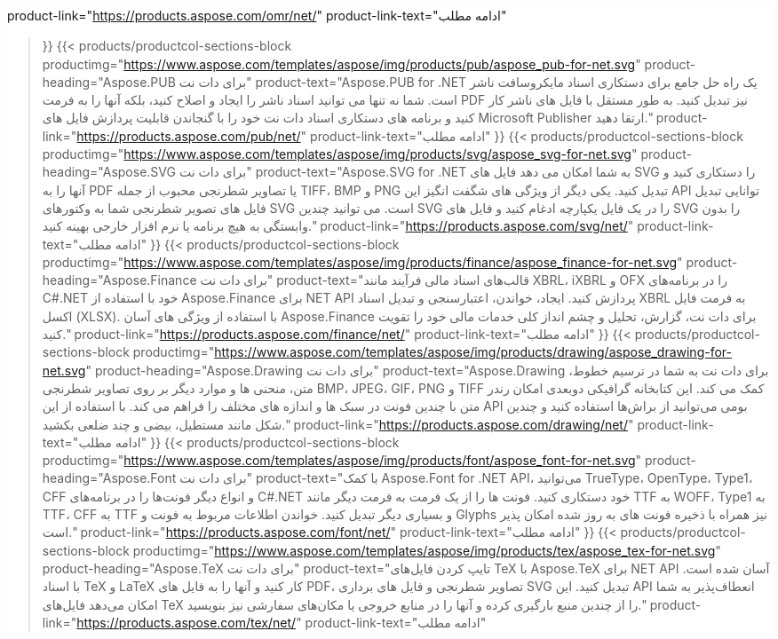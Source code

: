product-link="https://products.aspose.com/omr/net/"
product-link-text="ادامه مطلب"
>}}
{{< products/productcol-sections-block
productimg="https://www.aspose.com/templates/aspose/img/products/pub/aspose_pub-for-net.svg"
product-heading="Aspose.PUB برای دات نت"
product-text="Aspose.PUB for .NET یک راه حل جامع برای دستکاری اسناد مایکروسافت ناشر است. شما نه تنها می توانید اسناد ناشر را ایجاد و اصلاح کنید، بلکه آنها را به فرمت PDF نیز تبدیل کنید. به طور مستقل با فایل های ناشر کار کنید و برنامه های دستکاری اسناد دات نت خود را با گنجاندن قابلیت پردازش فایل های Microsoft Publisher ارتقا دهید."
product-link="https://products.aspose.com/pub/net/"
product-link-text="ادامه مطلب"
>}}
{{< products/productcol-sections-block
productimg="https://www.aspose.com/templates/aspose/img/products/svg/aspose_svg-for-net.svg"
product-heading="Aspose.SVG برای دات نت"
product-text="Aspose.SVG for .NET به شما امکان می دهد فایل های SVG را دستکاری کنید و آنها را به PDF یا تصاویر شطرنجی محبوب از جمله TIFF، BMP و PNG تبدیل کنید. یکی دیگر از ویژگی های شگفت انگیز این API توانایی تبدیل فایل های تصویر شطرنجی شما به وکتورهای SVG است. می توانید چندین SVG را در یک فایل یکپارچه ادغام کنید و فایل های SVG را بدون وابستگی به هیچ برنامه یا نرم افزار خارجی بهینه کنید."
product-link="https://products.aspose.com/svg/net/"
product-link-text="ادامه مطلب"
>}}
{{< products/productcol-sections-block
productimg="https://www.aspose.com/templates/aspose/img/products/finance/aspose_finance-for-net.svg"
product-heading="Aspose.Finance برای دات نت"
product-text="قالب‌های اسناد مالی فرآیند مانند XBRL، iXBRL و OFX را در برنامه‌های C#.NET خود با استفاده از Aspose.Finance برای NET API پردازش کنید. ایجاد، خواندن، اعتبارسنجی و تبدیل اسناد XBRL به فرمت فایل اکسل (XLSX). با استفاده از ویژگی های آسان Aspose.Finance برای دات نت، گزارش، تحلیل و چشم انداز کلی خدمات مالی خود را تقویت کنید."
product-link="https://products.aspose.com/finance/net/"
product-link-text="ادامه مطلب"
>}}
{{< products/productcol-sections-block
productimg="https://www.aspose.com/templates/aspose/img/products/drawing/aspose_drawing-for-net.svg"
product-heading="Aspose.Drawing برای دات نت"
product-text="Aspose.Drawing برای دات نت به شما در ترسیم خطوط، متن، منحنی ها و موارد دیگر بر روی تصاویر شطرنجی BMP، JPEG، GIF، PNG و TIFF کمک می کند. این کتابخانه گرافیکی دوبعدی امکان رندر متن با چندین فونت در سبک ها و اندازه های مختلف را فراهم می کند. با استفاده از این API بومی می‌توانید از براش‌ها استفاده کنید و چندین شکل مانند مستطیل، بیضی و چند ضلعی بکشید."
product-link="https://products.aspose.com/drawing/net/"
product-link-text="ادامه مطلب"
>}}
{{< products/productcol-sections-block
productimg="https://www.aspose.com/templates/aspose/img/products/font/aspose_font-for-net.svg"
product-heading="Aspose.Font برای دات نت"
product-text="با کمک Aspose.Font for .NET API، می‌توانید TrueType، OpenType، Type1، CFF و انواع دیگر فونت‌ها را در برنامه‌های C#.NET خود دستکاری کنید. فونت ها را از یک فرمت به فرمت دیگر مانند TTF به WOFF، Type1 به TTF، CFF به TTF و بسیاری دیگر تبدیل کنید. خواندن اطلاعات مربوط به فونت و Glyphs نیز همراه با ذخیره فونت های به روز شده امکان پذیر است."
product-link="https://products.aspose.com/font/net/"
product-link-text="ادامه مطلب"
>}}
{{< products/productcol-sections-block
productimg="https://www.aspose.com/templates/aspose/img/products/tex/aspose_tex-for-net.svg"
product-heading="Aspose.TeX برای دات نت"
product-text="تایپ کردن فایل‌های TeX با Aspose.TeX برای NET API آسان شده است. با اسناد TeX و LaTeX کار کنید و آنها را به فایل های PDF، تصاویر شطرنجی و فایل های برداری SVG تبدیل کنید. این API انعطاف‌پذیر به شما امکان می‌دهد فایل‌های TeX را از چندین منبع بارگیری کرده و آنها را در منابع خروجی یا مکان‌های سفارشی نیز بنویسید."
product-link="https://products.aspose.com/tex/net/"
product-link-text="ادامه مطلب"
